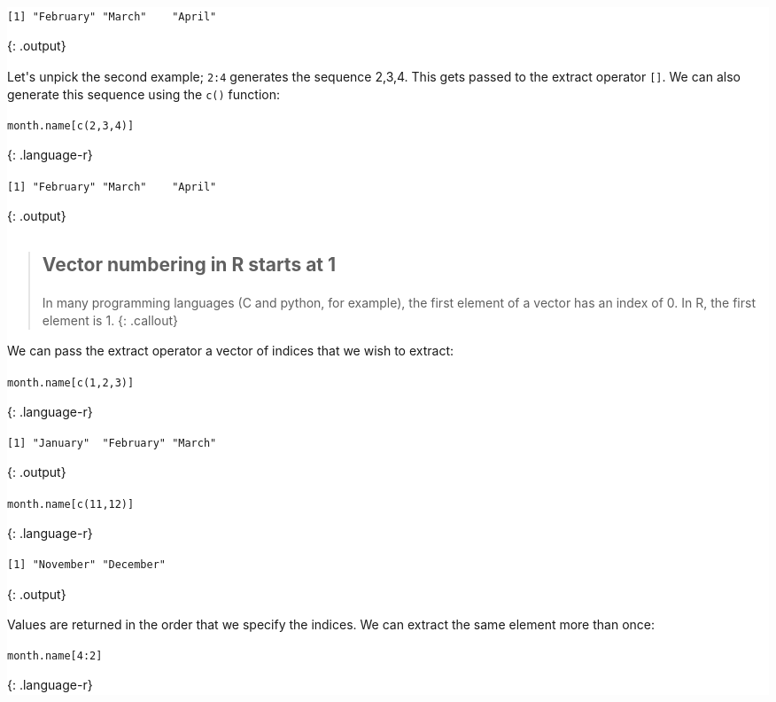 

~~~
[1] "February" "March"    "April"   
~~~
{: .output}

Let's unpick the second example; `2:4` generates the sequence 2,3,4.   This gets passed to the 
extract operator `[]`.   We can also generate this sequence using the `c()` function:


~~~
month.name[c(2,3,4)]
~~~
{: .language-r}



~~~
[1] "February" "March"    "April"   
~~~
{: .output}

> ## Vector numbering in R starts at 1
>
> In many programming languages (C and python, for example), the first
> element of a vector has an index of 0. In R, the first element is 1.
{: .callout}

We can pass the extract operator a vector of indices that we wish to extract:

~~~
month.name[c(1,2,3)]
~~~
{: .language-r}



~~~
[1] "January"  "February" "March"   
~~~
{: .output}



~~~
month.name[c(11,12)]
~~~
{: .language-r}



~~~
[1] "November" "December"
~~~
{: .output}

Values are returned in the order that we specify the indices.  We can extract the same element more 
than once:


~~~
month.name[4:2]
~~~
{: .language-r}
